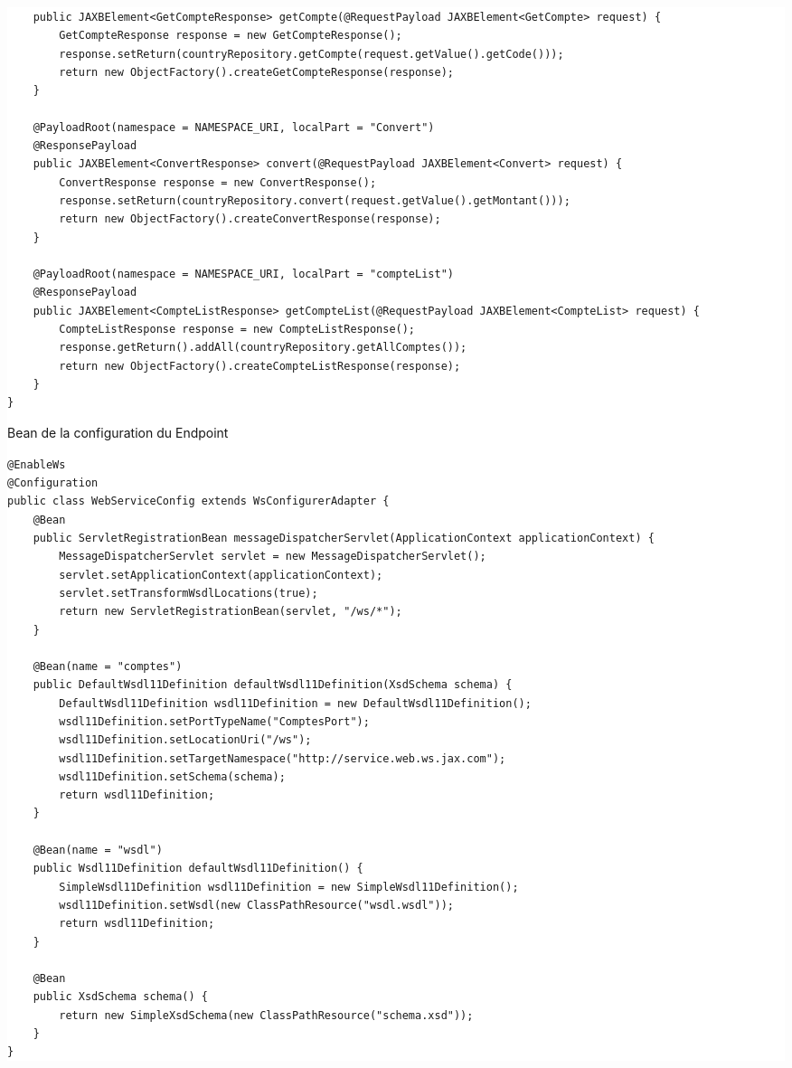 ```java=10
    public JAXBElement<GetCompteResponse> getCompte(@RequestPayload JAXBElement<GetCompte> request) {
        GetCompteResponse response = new GetCompteResponse();
        response.setReturn(countryRepository.getCompte(request.getValue().getCode()));
        return new ObjectFactory().createGetCompteResponse(response);
    }

    @PayloadRoot(namespace = NAMESPACE_URI, localPart = "Convert")
    @ResponsePayload
    public JAXBElement<ConvertResponse> convert(@RequestPayload JAXBElement<Convert> request) {
        ConvertResponse response = new ConvertResponse();
        response.setReturn(countryRepository.convert(request.getValue().getMontant()));
        return new ObjectFactory().createConvertResponse(response);
    }

    @PayloadRoot(namespace = NAMESPACE_URI, localPart = "compteList")
    @ResponsePayload
    public JAXBElement<CompteListResponse> getCompteList(@RequestPayload JAXBElement<CompteList> request) {
        CompteListResponse response = new CompteListResponse();
        response.getReturn().addAll(countryRepository.getAllComptes());
        return new ObjectFactory().createCompteListResponse(response);
    }
}
```
    
Bean de la configuration du Endpoint
```java=1
@EnableWs
@Configuration
public class WebServiceConfig extends WsConfigurerAdapter {
    @Bean
    public ServletRegistrationBean messageDispatcherServlet(ApplicationContext applicationContext) {
        MessageDispatcherServlet servlet = new MessageDispatcherServlet();
        servlet.setApplicationContext(applicationContext);
        servlet.setTransformWsdlLocations(true);
        return new ServletRegistrationBean(servlet, "/ws/*");
    }

    @Bean(name = "comptes")
    public DefaultWsdl11Definition defaultWsdl11Definition(XsdSchema schema) {
        DefaultWsdl11Definition wsdl11Definition = new DefaultWsdl11Definition();
        wsdl11Definition.setPortTypeName("ComptesPort");
        wsdl11Definition.setLocationUri("/ws");
        wsdl11Definition.setTargetNamespace("http://service.web.ws.jax.com");
        wsdl11Definition.setSchema(schema);
        return wsdl11Definition;
    }

    @Bean(name = "wsdl")
    public Wsdl11Definition defaultWsdl11Definition() {
        SimpleWsdl11Definition wsdl11Definition = new SimpleWsdl11Definition();
        wsdl11Definition.setWsdl(new ClassPathResource("wsdl.wsdl"));
        return wsdl11Definition;
    }

    @Bean
    public XsdSchema schema() {
        return new SimpleXsdSchema(new ClassPathResource("schema.xsd"));
    }
}

```    